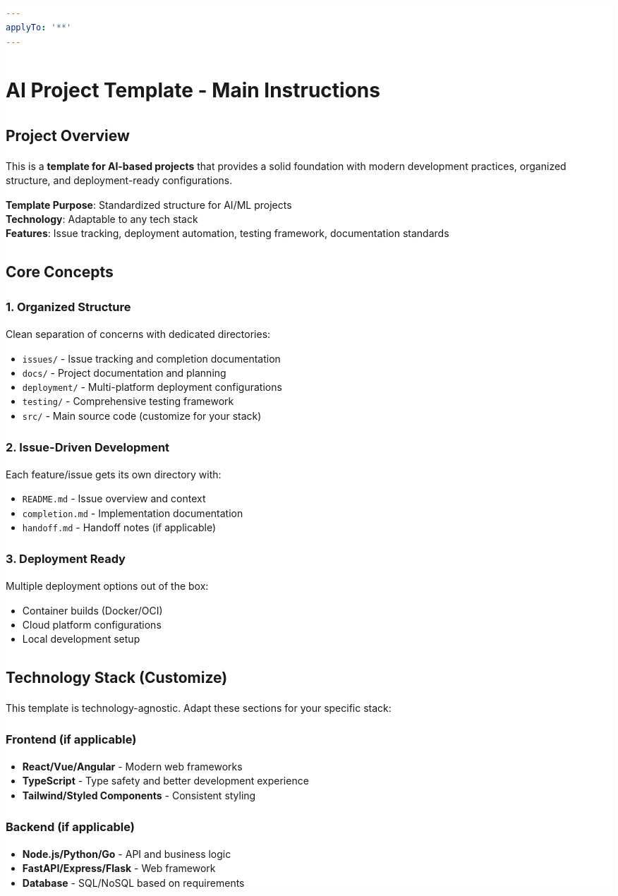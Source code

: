 ```yaml
---
applyTo: '**'
---
```


# AI Project Template - Main Instructions

## Project Overview

This is a **template for AI-based projects** that provides a solid foundation with modern development practices, organized structure, and deployment-ready configurations.

**Template Purpose**: Standardized structure for AI/ML projects  
**Technology**: Adaptable to any tech stack  
**Features**: Issue tracking, deployment automation, testing framework, documentation standards  

## Core Concepts

### 1. **Organized Structure**
Clean separation of concerns with dedicated directories:
- `issues/` - Issue tracking and completion documentation
- `docs/` - Project documentation and planning
- `deployment/` - Multi-platform deployment configurations
- `testing/` - Comprehensive testing framework
- `src/` - Main source code (customize for your stack)

### 2. **Issue-Driven Development**
Each feature/issue gets its own directory with:
- `README.md` - Issue overview and context
- `completion.md` - Implementation documentation
- `handoff.md` - Handoff notes (if applicable)

### 3. **Deployment Ready**
Multiple deployment options out of the box:
- Container builds (Docker/OCI)
- Cloud platform configurations
- Local development setup

## Technology Stack (Customize)

This template is technology-agnostic. Adapt these sections for your specific stack:

### Frontend (if applicable)
- **React/Vue/Angular** - Modern web frameworks
- **TypeScript** - Type safety and better development experience
- **Tailwind/Styled Components** - Consistent styling

### Backend (if applicable)
- **Node.js/Python/Go** - API and business logic
- **FastAPI/Express/Flask** - Web framework
- **Database** - SQL/NoSQL based on requirements
